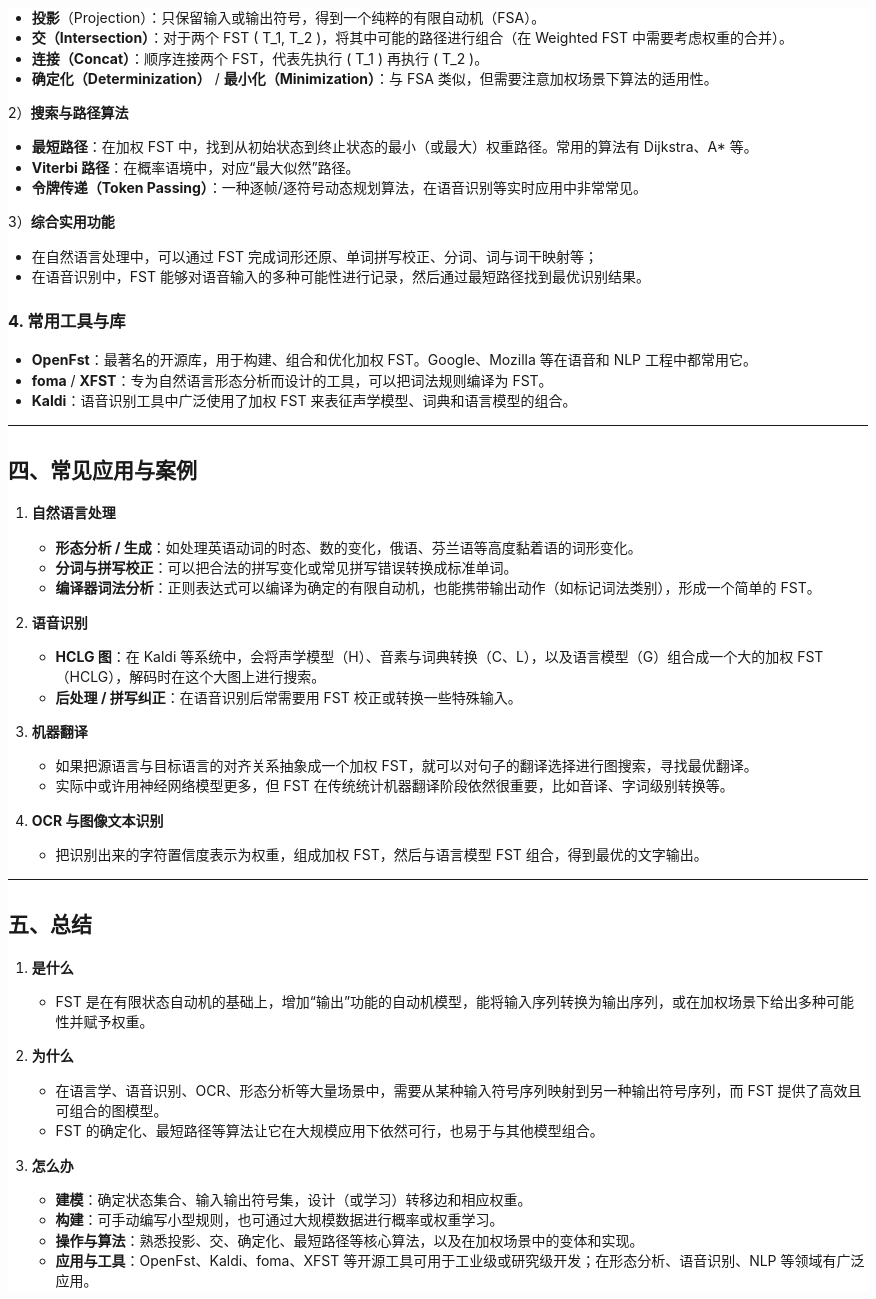 - **投影**（Projection）：只保留输入或输出符号，得到一个纯粹的有限自动机（FSA）。
- **交（Intersection）**：对于两个 FST \( T_1, T_2 \)，将其中可能的路径进行组合（在 Weighted FST 中需要考虑权重的合并）。
- **连接（Concat）**：顺序连接两个 FST，代表先执行 \( T_1 \) 再执行 \( T_2 \)。
- **确定化（Determinization）** / **最小化（Minimization）**：与 FSA 类似，但需要注意加权场景下算法的适用性。

2）**搜索与路径算法**

- **最短路径**：在加权 FST 中，找到从初始状态到终止状态的最小（或最大）权重路径。常用的算法有 Dijkstra、A\* 等。
- **Viterbi 路径**：在概率语境中，对应“最大似然”路径。
- **令牌传递（Token Passing）**：一种逐帧/逐符号动态规划算法，在语音识别等实时应用中非常常见。

3）**综合实用功能**

- 在自然语言处理中，可以通过 FST 完成词形还原、单词拼写校正、分词、词与词干映射等；
- 在语音识别中，FST 能够对语音输入的多种可能性进行记录，然后通过最短路径找到最优识别结果。

### 4. 常用工具与库

- **OpenFst**：最著名的开源库，用于构建、组合和优化加权 FST。Google、Mozilla 等在语音和 NLP 工程中都常用它。
- **foma** / **XFST**：专为自然语言形态分析而设计的工具，可以把词法规则编译为 FST。
- **Kaldi**：语音识别工具中广泛使用了加权 FST 来表征声学模型、词典和语言模型的组合。

---

## 四、常见应用与案例

1. **自然语言处理**

   - **形态分析 / 生成**：如处理英语动词的时态、数的变化，俄语、芬兰语等高度黏着语的词形变化。
   - **分词与拼写校正**：可以把合法的拼写变化或常见拼写错误转换成标准单词。
   - **编译器词法分析**：正则表达式可以编译为确定的有限自动机，也能携带输出动作（如标记词法类别），形成一个简单的 FST。

2. **语音识别**

   - **HCLG 图**：在 Kaldi 等系统中，会将声学模型（H）、音素与词典转换（C、L），以及语言模型（G）组合成一个大的加权 FST（HCLG），解码时在这个大图上进行搜索。
   - **后处理 / 拼写纠正**：在语音识别后常需要用 FST 校正或转换一些特殊输入。

3. **机器翻译**

   - 如果把源语言与目标语言的对齐关系抽象成一个加权 FST，就可以对句子的翻译选择进行图搜索，寻找最优翻译。
   - 实际中或许用神经网络模型更多，但 FST 在传统统计机器翻译阶段依然很重要，比如音译、字词级别转换等。

4. **OCR 与图像文本识别**
   - 把识别出来的字符置信度表示为权重，组成加权 FST，然后与语言模型 FST 组合，得到最优的文字输出。

---

## 五、总结

1. **是什么**

   - FST 是在有限状态自动机的基础上，增加“输出”功能的自动机模型，能将输入序列转换为输出序列，或在加权场景下给出多种可能性并赋予权重。

2. **为什么**

   - 在语言学、语音识别、OCR、形态分析等大量场景中，需要从某种输入符号序列映射到另一种输出符号序列，而 FST 提供了高效且可组合的图模型。
   - FST 的确定化、最短路径等算法让它在大规模应用下依然可行，也易于与其他模型组合。

3. **怎么办**
   - **建模**：确定状态集合、输入输出符号集，设计（或学习）转移边和相应权重。
   - **构建**：可手动编写小型规则，也可通过大规模数据进行概率或权重学习。
   - **操作与算法**：熟悉投影、交、确定化、最短路径等核心算法，以及在加权场景中的变体和实现。
   - **应用与工具**：OpenFst、Kaldi、foma、XFST 等开源工具可用于工业级或研究级开发；在形态分析、语音识别、NLP 等领域有广泛应用。
